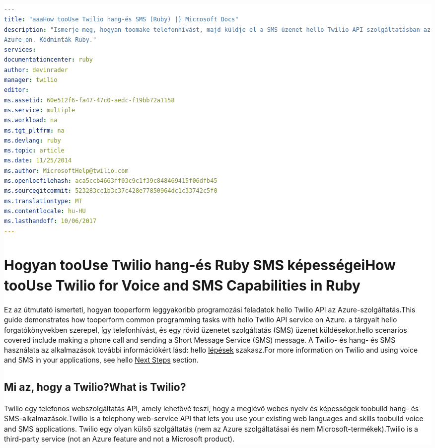 ```yaml
---
title: "aaaHow tooUse Twilio hang-és SMS (Ruby) |} Microsoft Docs"
description: "Ismerje meg, hogyan toomake telefonhívást, majd küldje el a SMS üzenet hello Twilio API szolgáltatásban az Azure-on. Kódminták Ruby."
services: 
documentationcenter: ruby
author: devinrader
manager: twilio
editor: 
ms.assetid: 60e512f6-fa47-47c0-aedc-f19bb72a1158
ms.service: multiple
ms.workload: na
ms.tgt_pltfrm: na
ms.devlang: ruby
ms.topic: article
ms.date: 11/25/2014
ms.author: MicrosoftHelp@twilio.com
ms.openlocfilehash: aca5ccb4663ff03c9c1f39c848469415f06dfb45
ms.sourcegitcommit: 523283cc1b3c37c428e77850964dc1c33742c5f0
ms.translationtype: MT
ms.contentlocale: hu-HU
ms.lasthandoff: 10/06/2017
---
```

# <a name="how-toouse-twilio-for-voice-and-sms-capabilities-in-ruby"></a><span data-ttu-id="48a34-104">Hogyan tooUse Twilio hang-és Ruby SMS képességei</span><span class="sxs-lookup"><span data-stu-id="48a34-104">How tooUse Twilio for Voice and SMS Capabilities in Ruby</span></span>
<span data-ttu-id="48a34-105">Ez az útmutató ismerteti, hogyan tooperform leggyakoribb programozási feladatok hello Twilio API az Azure-szolgáltatás.</span><span class="sxs-lookup"><span data-stu-id="48a34-105">This guide demonstrates how tooperform common programming tasks with hello Twilio API service on Azure.</span></span> <span data-ttu-id="48a34-106">a tárgyalt hello forgatókönyvekben szerepel, így telefonhívást, és egy rövid üzenetet szolgáltatás (SMS) üzenet küldésekor.</span><span class="sxs-lookup"><span data-stu-id="48a34-106">hello scenarios covered include making a phone call and sending a Short Message Service (SMS) message.</span></span> <span data-ttu-id="48a34-107">A Twilio- és hang- és SMS használata az alkalmazások további információkért lásd: hello [lépések](#NextSteps) szakasz.</span><span class="sxs-lookup"><span data-stu-id="48a34-107">For more information on Twilio and using voice and SMS in your applications, see hello [Next Steps](#NextSteps) section.</span></span>

## <span data-ttu-id="48a34-108"><a id="WhatIs"></a>Mi az, hogy a Twilio?</span><span class="sxs-lookup"><span data-stu-id="48a34-108"><a id="WhatIs"></a>What is Twilio?</span></span>
<span data-ttu-id="48a34-109">Twilio egy telefonos webszolgáltatás API, amely lehetővé teszi, hogy a meglévő webes nyelv és képességek toobuild hang- és SMS-alkalmazások.</span><span class="sxs-lookup"><span data-stu-id="48a34-109">Twilio is a telephony web-service API that lets you use your existing web languages and skills toobuild voice and SMS applications.</span></span> <span data-ttu-id="48a34-110">Twilio egy olyan külső szolgáltatás (nem az Azure szolgáltatásai és nem Microsoft-termékek).</span><span class="sxs-lookup"><span data-stu-id="48a34-110">Twilio is a third-party service (not an Azure feature and not a Microsoft product).</span></span>
